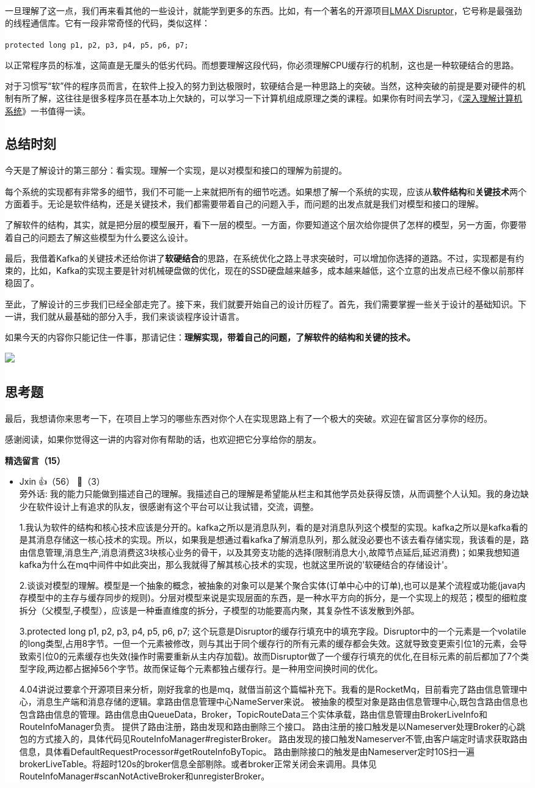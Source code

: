 一旦理解了这一点，我们再来看其他的一些设计，就能学到更多的东西。比如，有一个著名的开源项目[LMAX Disruptor](http://lmax-exchange.github.io/disruptor/)，它号称是最强劲的线程通信库。它有一段非常奇怪的代码，类似这样：

```
protected long p1, p2, p3, p4, p5, p6, p7;
```

以正常程序员的标准，这简直是无厘头的低劣代码。而想要理解这段代码，你必须理解CPU缓存行的机制，这也是一种软硬结合的思路。

对于习惯写“软”件的程序员而言，在软件上投入的努力到达极限时，软硬结合是一种思路上的突破。当然，这种突破的前提是要对硬件的机制有所了解，这往往是很多程序员在基本功上欠缺的，可以学习一下计算机组成原理之类的课程。如果你有时间去学习，《[深入理解计算机系统](http://book.douban.com/subject/26912767/)》一书值得一读。

## 总结时刻

今天是了解设计的第三部分：看实现。理解一个实现，是以对模型和接口的理解为前提的。

每个系统的实现都有非常多的细节，我们不可能一上来就把所有的细节吃透。如果想了解一个系统的实现，应该从**软件结构**和**关键技术**两个方面着手。无论是软件结构，还是关键技术，我们都需要带着自己的问题入手，而问题的出发点就是我们对模型和接口的理解。

了解软件的结构，其实，就是把分层的模型展开，看下一层的模型。一方面，你要知道这个层次给你提供了怎样的模型，另一方面，你要带着自己的问题去了解这些模型为什么要这么设计。

最后，我借着Kafka的关键技术还给你讲了**软硬结合**的思路，在系统优化之路上寻求突破时，可以增加你选择的道路。不过，实现都是有约束的，比如，Kafka的实现主要是针对机械硬盘做的优化，现在的SSD硬盘越来越多，成本越来越低，这个立意的出发点已经不像以前那样稳固了。

至此，了解设计的三步我们已经全部走完了。接下来，我们就要开始自己的设计历程了。首先，我们需要掌握一些关于设计的基础知识。下一讲，我们就从最基础的部分入手，我们来谈谈程序设计语言。

如果今天的内容你只能记住一件事，那请记住：**理解实现，带着自己的问题，了解软件的结构和关键的技术。**

![](https://static001.geekbang.org/resource/image/29/ef/29c6a18e1e1313ff0e6c7aad3642f3ef.jpg?wh=2284%2A725)

## 思考题

最后，我想请你来思考一下，在项目上学习的哪些东西对你个人在实现思路上有了一个极大的突破。欢迎在留言区分享你的经历。

感谢阅读，如果你觉得这一讲的内容对你有帮助的话，也欢迎把它分享给你的朋友。
<div><strong>精选留言（15）</strong></div><ul>
<li><span>Jxin</span> 👍（56） 💬（3）<div>旁外话: 我的能力只能做到描述自己的理解。我描述自己的理解是希望能从栏主和其他学员处获得反馈，从而调整个人认知。我的身边缺少在软件设计上有追求的队友，很感谢有这个平台可以让我试错，交流，调整。

1.我认为软件的结构和核心技术应该是分开的。kafka之所以是消息队列，看的是对消息队列这个模型的实现。kafka之所以是kafka看的是其消息存储这一核心技术的实现。所以，如果我是想通过看kafka了解消息队列，那么就没必要也不该去看存储实现，我该看的是，路由信息管理,消息生产,消息消费这3块核心业务的骨干，以及其旁支功能的选择(限制消息大小,故障节点延后,延迟消费)；如果我想知道kafka为什么在mq中间件中如此突出，那么我就得了解其核心技术的实现，也就这里所说的&#39;软硬结合的存储设计&#39;。

2.谈谈对模型的理解。模型是一个抽象的概念，被抽象的对象可以是某个聚合实体(订单中心中的订单),也可以是某个流程或功能(java内存模型中的主存与缓存同步的规则)。分层对模型来说是实现层面的东西，是一种水平方向的拆分，是一个实现上的规范；模型的细粒度拆分（父模型,子模型），应该是一种垂直维度的拆分，子模型的功能要高内聚，其复杂性不该发散到外部。

3.protected long p1, p2, p3, p4, p5, p6, p7; 这个玩意是Disruptor的缓存行填充中的填充字段。Disruptor中的一个元素是一个volatile的long类型,占用8字节。一但一个元素被修改，则与其出于同个缓存行的所有元素的缓存都会失效。这就导致变更索引位1的元素，会导致索引位0的元素缓存也失效(操作时需要重新从主内存加载)。故而Disruptor做了一个缓存行填充的优化,在目标元素的前后都加了7个类型字段,两边都占据掉56个字节。故而保证每个元素都独占缓存行。是一种用空间换时间的优化。

4.04讲说过要拿个开源项目来分析，刚好我拿的也是mq，就借当前这个篇幅补充下。我看的是RocketMq，目前看完了路由信息管理中心，消息生产端和消息存储的逻辑。拿路由信息管理中心NameServer来说。
被抽象的模型对象是路由信息管理中心,既包含路由信息也包含路由信息的管理。路由信息由QueueData，Broker，TopicRouteData三个实体承载，路由信息管理由BrokerLiveInfo和RouteInfoManager负责。
提供了路由注册，路由发现和路由删除三个接口。
路由注册的接口触发是以Nameserver处理Broker的心跳包的方式接入的，具体代码见RouteInfoManager#registerBroker。
路由发现的接口触发Nameserver不管,由客户端定时请求获取路由信息，具体看DefaultRequestProcessor#getRouteInfoByTopic。
路由删除接口的触发是由Nameserver定时10S扫一遍brokerLiveTable。将超时120s的broker信息全部剔除。或者broker正常关闭会来调用。具体见RouteInfoManager#scanNotActiveBroker和unregisterBroker。

